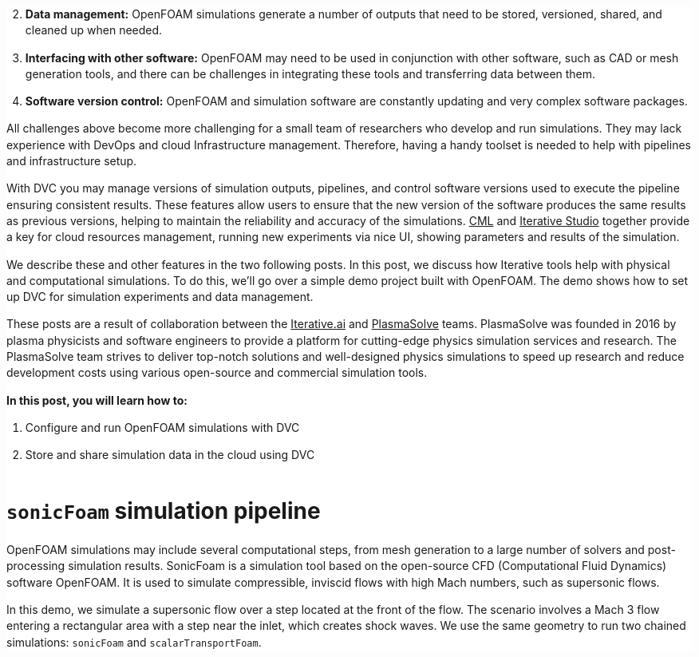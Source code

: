 2. **Data management:** OpenFOAM simulations generate a number of outputs that
   need to be stored, versioned, shared, and cleaned up when needed.

3. **Interfacing with other software:** OpenFOAM may need to be used in
   conjunction with other software, such as CAD or mesh generation tools, and
   there can be challenges in integrating these tools and transferring data
   between them.

4. **Software version control:** OpenFOAM and simulation software are constantly
   updating and very complex software packages.

All challenges above become more challenging for a small team of researchers who
develop and run simulations. They may lack experience with DevOps and cloud
Infrastructure management. Therefore, having a handy toolset is needed to help
with pipelines and infrastructure setup.

With DVC you may manage versions of simulation outputs, pipelines, and control
software versions used to execute the pipeline ensuring consistent results.
These features allow users to ensure that the new version of the software
produces the same results as previous versions, helping to maintain the
reliability and accuracy of the simulations. [CML](https://cml.dev/) and
[Iterative Studio](https://studio.datachain.ai/) together provide a key for
cloud resources management, running new experiments via nice UI, showing
parameters and results of the simulation.

We describe these and other features in the two following posts. In this post,
we discuss how Iterative tools help with physical and computational simulations.
To do this, we’ll go over a simple demo project built with OpenFOAM. The demo
shows how to set up DVC for simulation experiments and data management.

These posts are a result of collaboration between the
[Iterative.ai](http://iterative.ai) and
[PlasmaSolve](https://plasmasolve.com/about-us/) teams. PlasmaSolve was founded
in 2016 by plasma physicists and software engineers to provide a platform for
cutting-edge physics simulation services and research. The PlasmaSolve team
strives to deliver top-notch solutions and well-designed physics simulations to
speed up research and reduce development costs using various open-source and
commercial simulation tools.

**In this post, you will learn how to:**

1. Configure and run OpenFOAM simulations with DVC

2. Store and share simulation data in the cloud using DVC

# `sonicFoam` simulation pipeline

OpenFOAM simulations may include several computational steps, from mesh
generation to a large number of solvers and post-processing simulation results.
SonicFoam is a simulation tool based on the open-source CFD (Computational Fluid
Dynamics) software OpenFOAM. It is used to simulate compressible, inviscid flows
with high Mach numbers, such as supersonic flows.

In this demo, we simulate a supersonic flow over a step located at the front of
the flow. The scenario involves a Mach 3 flow entering a rectangular area with a
step near the inlet, which creates shock waves. We use the same geometry to run
two chained simulations: `sonicFoam` and `scalarTransportFoam`.
